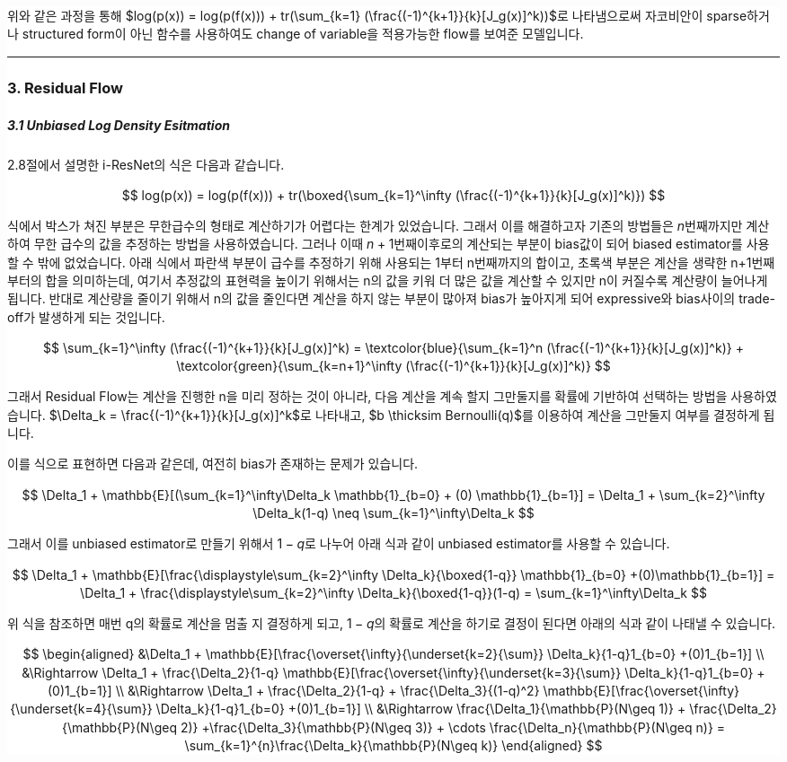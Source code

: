 위와 같은 과정을 통해 $log(p(x)) = log(p(f(x))) + tr(\sum_{k=1} (\frac{(-1)^{k+1}}{k}[J_g(x)]^k))$로 나타냄으로써 자코비안이 sparse하거나 structured form이 아닌 함수를 사용하여도 change of variable을 적용가능한 flow를 보여준 모델입니다. 

---

### 3. Residual Flow

##### 3.1 Unbiased Log Density Esitmation

2.8절에서 설명한 i-ResNet의 식은 다음과 같습니다.

$$
log(p(x)) = log(p(f(x))) + tr(\boxed{\sum_{k=1}^\infty (\frac{(-1)^{k+1}}{k}[J_g(x)]^k)})
$$

식에서 박스가 쳐진 부분은 무한급수의 형태로 계산하기가 어렵다는 한계가 있었습니다.
그래서 이를 해결하고자 기존의 방법들은 $n$번째까지만 계산하여 무한 급수의 값을 추정하는 방법을 사용하였습니다.
그러나 이때 $n+1$번째이후로의 계산되는 부분이 bias값이 되어 biased estimator를 사용할 수 밖에 없었습니다.
아래 식에서 파란색 부분이 급수를 추정하기 위해 사용되는 1부터 n번째까지의 합이고, 초록색 부분은 계산을 생략한 n+1번째부터의 합을 의미하는데, 여기서 추정값의 표현력을 높이기 위해서는 n의 값을 키워 더 많은 값을 계산할 수 있지만 n이 커질수록 계산량이 늘어나게 됩니다.
반대로 계산량을 줄이기 위해서 n의 값을 줄인다면 계산을 하지 않는 부분이 많아져 bias가 높아지게 되어 expressive와 bias사이의 trade-off가 발생하게 되는 것입니다.

$$ 
\sum_{k=1}^\infty (\frac{(-1)^{k+1}}{k}[J_g(x)]^k)  = \textcolor{blue}{\sum_{k=1}^n (\frac{(-1)^{k+1}}{k}[J_g(x)]^k)} + \textcolor{green}{\sum_{k=n+1}^\infty (\frac{(-1)^{k+1}}{k}[J_g(x)]^k)}
$$

그래서 Residual Flow는 계산을 진행한 n을 미리 정하는 것이 아니라, 다음 계산을 계속 할지 그만둘지를 확률에 기반하여 선택하는 방법을 사용하였습니다. 
$\Delta_k = \frac{(-1)^{k+1}}{k}[J_g(x)]^k$로 나타내고, $b \thicksim Bernoulli(q)$를 이용하여 계산을 그만둘지 여부를 결정하게 됩니다. 

이를 식으로 표현하면 다음과 같은데, 여전히 bias가 존재하는 문제가 있습니다.

$$
\Delta_1 + \mathbb{E}[(\sum_{k=1}^\infty\Delta_k \mathbb{1}_{b=0} + (0) \mathbb{1}_{b=1}] = \Delta_1 + \sum_{k=2}^\infty \Delta_k(1-q) \neq \sum_{k=1}^\infty\Delta_k
$$

그래서 이를 unbiased estimator로 만들기 위해서 $1-q$로 나누어 아래 식과 같이 unbiased estimator를 사용할 수 있습니다.

$$
\Delta_1 + \mathbb{E}[\frac{\displaystyle\sum_{k=2}^\infty \Delta_k}{\boxed{1-q}} \mathbb{1}_{b=0} +(0)\mathbb{1}_{b=1}] = \Delta_1 + \frac{\displaystyle\sum_{k=2}^\infty \Delta_k}{\boxed{1-q}}(1-q) = \sum_{k=1}^\infty\Delta_k 
$$

위 식을 참조하면 매번 q의 확률로 계산을 멈출 지 결정하게 되고, $1-q$의 확률로 계산을 하기로 결정이 된다면 아래의 식과 같이 나태낼 수 있습니다.

$$
\begin{aligned}
    &\Delta_1 + \mathbb{E}[\frac{\overset{\infty}{\underset{k=2}{\sum}} \Delta_k}{1-q}1_{b=0}  +(0)1_{b=1}]   \\
    &\Rightarrow \Delta_1 + \frac{\Delta_2}{1-q} \mathbb{E}[\frac{\overset{\infty}{\underset{k=3}{\sum}} \Delta_k}{1-q}1_{b=0}  +(0)1_{b=1}]   \\ 
    &\Rightarrow \Delta_1 + \frac{\Delta_2}{1-q} + \frac{\Delta_3}{(1-q)^2} \mathbb{E}[\frac{\overset{\infty}{\underset{k=4}{\sum}} \Delta_k}{1-q}1_{b=0}  +(0)1_{b=1}]   \\
    &\Rightarrow \frac{\Delta_1}{\mathbb{P}(N\geq 1)} + \frac{\Delta_2}{\mathbb{P}(N\geq 2)} +\frac{\Delta_3}{\mathbb{P}(N\geq 3)} + \cdots \frac{\Delta_n}{\mathbb{P}(N\geq n)} = \sum_{k=1}^{n}\frac{\Delta_k}{\mathbb{P}(N\geq k)}
\end{aligned}
$$


[^1]: Chen, R. T., Behrmann, J., Duvenaud, D. K., & Jacobsen, J. H. (2019). Residual flows for invertible generative modeling. Advances in Neural Information Processing Systems, 32.
[^2]: Behrmann, J., Grathwohl, W., Chen, R. T., Duvenaud, D., & Jacobsen, J. H. (2019, May). Invertible residual networks. In International Conference on Machine Learning (pp. 573-582). PMLR.
[^3]: Nalisnick, E., Matsukawa, A., Teh, Y. W., Gorur, D., & Lakshminarayanan, B. (2019, May). Hybrid models with deep and invertible features. In International Conference on Machine Learning (pp. 4723-4732). PMLR.
[^6]: https://velog.io/@iissaacc/Swish-function